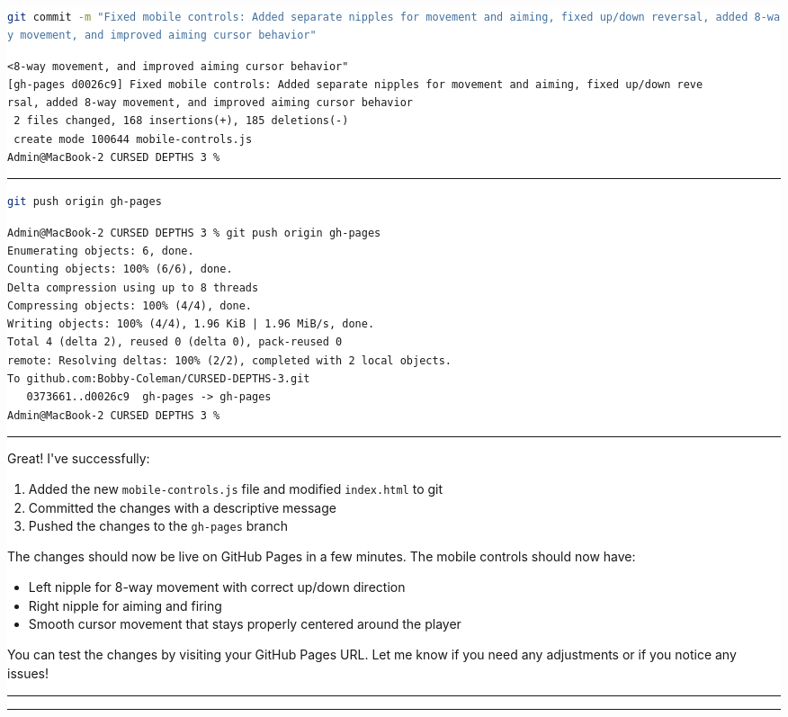 ```bash
git commit -m "Fixed mobile controls: Added separate nipples for movement and aiming, fixed up/down reversal, added 8-way movement, and improved aiming cursor behavior"
```

```
<8-way movement, and improved aiming cursor behavior"
[gh-pages d0026c9] Fixed mobile controls: Added separate nipples for movement and aiming, fixed up/down reve
rsal, added 8-way movement, and improved aiming cursor behavior
 2 files changed, 168 insertions(+), 185 deletions(-)
 create mode 100644 mobile-controls.js
Admin@MacBook-2 CURSED DEPTHS 3 %
```

---

```bash
git push origin gh-pages
```

```
Admin@MacBook-2 CURSED DEPTHS 3 % git push origin gh-pages
Enumerating objects: 6, done.
Counting objects: 100% (6/6), done.
Delta compression using up to 8 threads
Compressing objects: 100% (4/4), done.
Writing objects: 100% (4/4), 1.96 KiB | 1.96 MiB/s, done.
Total 4 (delta 2), reused 0 (delta 0), pack-reused 0
remote: Resolving deltas: 100% (2/2), completed with 2 local objects.
To github.com:Bobby-Coleman/CURSED-DEPTHS-3.git
   0373661..d0026c9  gh-pages -> gh-pages
Admin@MacBook-2 CURSED DEPTHS 3 %
```

---

Great! I've successfully:
1. Added the new `mobile-controls.js` file and modified `index.html` to git
2. Committed the changes with a descriptive message
3. Pushed the changes to the `gh-pages` branch

The changes should now be live on GitHub Pages in a few minutes. The mobile controls should now have:
- Left nipple for 8-way movement with correct up/down direction
- Right nipple for aiming and firing
- Smooth cursor movement that stays properly centered around the player

You can test the changes by visiting your GitHub Pages URL. Let me know if you need any adjustments or if you notice any issues!

---



---

